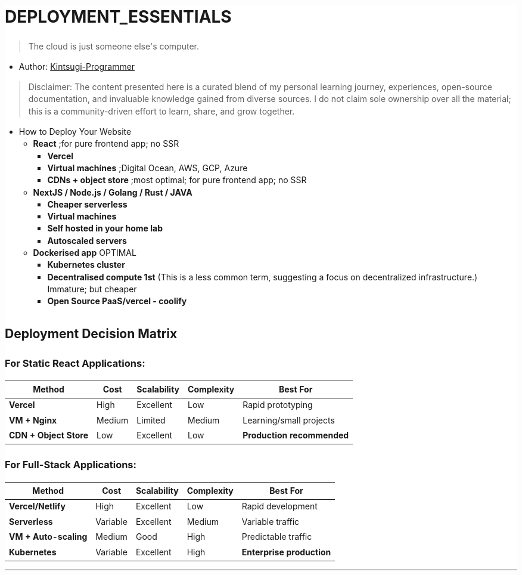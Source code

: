 # DEPLOYMENT_ESSENTIALS
> The cloud is just someone else's computer.

- Author: [Kintsugi-Programmer](https://github.com/kintsugi-programmer)

> Disclaimer: The content presented here is a curated blend of my personal learning journey, experiences, open-source documentation, and invaluable knowledge gained from diverse sources. I do not claim sole ownership over all the material; this is a community-driven effort to learn, share, and grow together.

* How to Deploy Your Website
  * **React** ;for pure frontend app; no SSR
      * **Vercel**
      * **Virtual machines** ;Digital Ocean, AWS, GCP, Azure
      * **CDNs + object store** ;most optimal; for pure frontend app; no SSR
  * **NextJS / Node.js / Golang / Rust / JAVA**
      * **Cheaper serverless**
      * **Virtual machines**
      * **Self hosted in your home lab**
      * **Autoscaled servers**
  * **Dockerised app** OPTIMAL
     * **Kubernetes cluster**
     * **Decentralised compute 1st** (This is a less common term, suggesting a focus on decentralized infrastructure.) Immature; but cheaper
     * **Open Source PaaS/vercel - coolify**

## Deployment Decision Matrix

### For Static React Applications:

| Method | Cost | Scalability | Complexity | Best For |
|--------|------|-------------|------------|----------|
| **Vercel** | High | Excellent | Low | Rapid prototyping |
| **VM + Nginx** | Medium | Limited | Medium | Learning/small projects |
| **CDN + Object Store** | Low | Excellent | Low | **Production recommended** |

### For Full-Stack Applications:

| Method | Cost | Scalability | Complexity | Best For |
|--------|------|-------------|------------|----------|
| **Vercel/Netlify** | High | Excellent | Low | Rapid development |
| **Serverless** | Variable | Excellent | Medium | Variable traffic |
| **VM + Auto-scaling** | Medium | Good | High | Predictable traffic |
| **Kubernetes** | Variable | Excellent | High | **Enterprise production** |

---
